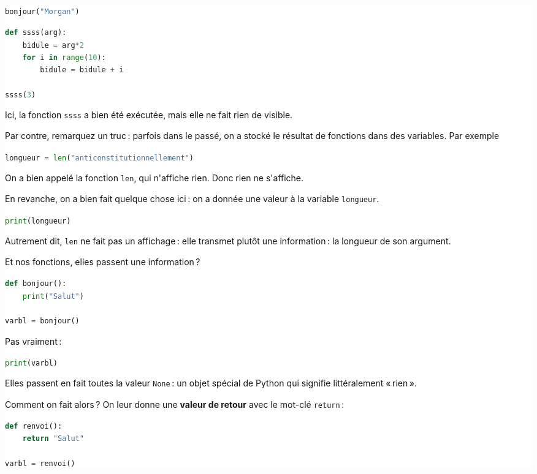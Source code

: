 ```python
bonjour("Morgan")
```

```python
def ssss(arg):
    bidule = arg*2
    for i in range(10):
        bidule = bidule + i
        
ssss(3)
```

Ici, la fonction `ssss` a bien été exécutée, mais elle ne fait rien de visible.


Par contre, remarquez un truc : parfois dans le passé, on a stocké le résultat de fonctions dans des
variables. Par exemple

```python
longueur = len("anticonstitutionnellement")
```

On a bien appelé la fonction `len`, qui n'affiche rien. Donc rien ne s'affiche.


En revanche, on a bien fait quelque chose ici : on a donnée une valeur à la variable `longueur`.

```python
print(longueur)
```

Autrement dit, `len` ne fait pas un affichage : elle transmet plutôt une information : la longueur
de son argument.



Et nos fonctions, elles passent une information ?

```python
def bonjour():
    print("Salut")
    
varbl = bonjour()
```

Pas vraiment :

```python
print(varbl)
```

Elles passent en fait toutes la valeur `None` : un objet spécial de Python qui signifie
littéralement « rien ».


Comment on fait alors ? On leur donne une **valeur de retour** avec le mot-clé `return` :

```python
def renvoi():
    return "Salut"

varbl = renvoi()
```
